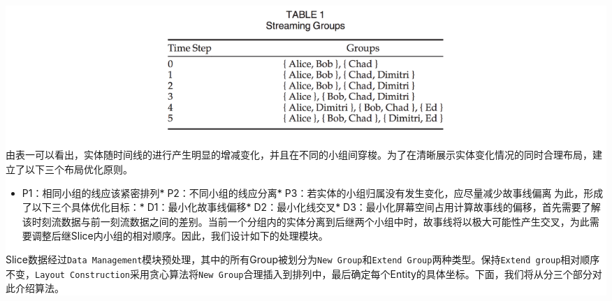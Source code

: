 <div style="text-align:center;"><img src="img/1.png" width=400px></div>

由表一可以看出，实体随时间线的进行产生明显的增减变化，并且在不同的小组间穿梭。为了在清晰展示实体变化情况的同时合理布局，建立了以下三个布局优化原则。
* P1：相同小组的线应该紧密排列* P2：不同小组的线应分离* P3：若实体的小组归属没有发生变化，应尽量减少故事线偏离
  为此，形成了以下三个具体优化目标：* D1：最小化故事线偏移* D2：最小化线交叉* D3：最小化屏幕空间占用计算故事线的偏移，首先需要了解该时刻流数据与前一刻流数据之间的差别。当前一个分组内的实体分离到后继两个小组中时，故事线将以极大可能性产生交叉，为此需要调整后继Slice内小组的相对顺序。因此，我们设计如下的处理模块。

Slice数据经过`Data Management`模块预处理，其中的所有Group被划分为`New Group`和`Extend Group`两种类型。保持`Extend group`相对顺序不变，`Layout Construction`采用贪心算法将`New Group`合理插入到排列中，最后确定每个Entity的具体坐标。下面，我们将从分三个部分对此介绍算法。

